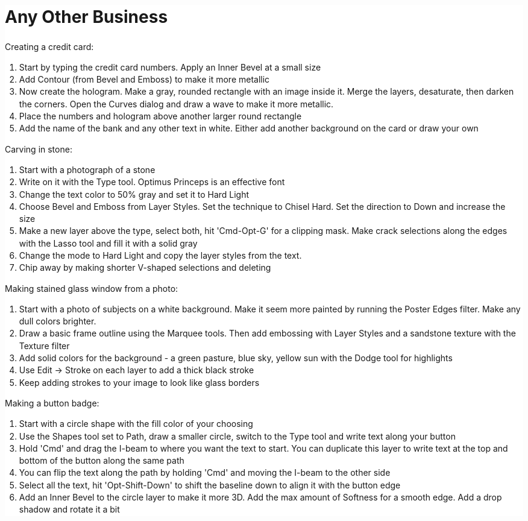 # Any Other Business

Creating a credit card:

1. Start by typing the credit card numbers. Apply an Inner Bevel at a small size
2. Add Contour (from Bevel and Emboss) to make it more metallic
3. Now create the hologram. Make a gray, rounded rectangle with an image inside it. Merge the
   layers, desaturate, then darken the corners. Open the Curves dialog and draw a wave to make it
   more metallic.
4. Place the numbers and hologram above another larger round rectangle
5. Add the name of the bank and any other text in white. Either add another background on the card
   or draw your own

Carving in stone:

1. Start with a photograph of a stone
2. Write on it with the Type tool. Optimus Princeps is an effective font
3. Change the text color to 50% gray and set it to Hard Light
4. Choose Bevel and Emboss from Layer Styles. Set the technique to Chisel Hard. Set the direction to
   Down and increase the size
5. Make a new layer above the type, select both, hit 'Cmd-Opt-G' for a clipping mask. Make crack
   selections along the edges with the Lasso tool and fill it with a solid gray
6. Change the mode to Hard Light and copy the layer styles from the text.
7. Chip away by making shorter V-shaped selections and deleting

Making stained glass window from a photo:

1. Start with a photo of subjects on a white background. Make it seem more painted by running the
   Poster Edges filter. Make any dull colors brighter.
2. Draw a basic frame outline using the Marquee tools. Then add embossing with Layer Styles and a
   sandstone texture with the Texture filter
3. Add solid colors for the background - a green pasture, blue sky, yellow sun with the Dodge tool
   for highlights
4. Use Edit -> Stroke on each layer to add a thick black stroke
5. Keep adding strokes to your image to look like glass borders

Making a button badge:

1. Start with a circle shape with the fill color of your choosing
2. Use the Shapes tool set to Path, draw a smaller circle, switch to the Type tool and write text
   along your button
3. Hold 'Cmd' and drag the I-beam to where you want the text to start. You can duplicate this layer
   to write text at the top and bottom of the button along the same path
4. You can flip the text along the path by holding 'Cmd' and moving the I-beam to the other side
5. Select all the text, hit 'Opt-Shift-Down' to shift the baseline down to align it with the button
   edge
6. Add an Inner Bevel to the circle layer to make it more 3D. Add the max amount of Softness for a
   smooth edge. Add a drop shadow and rotate it a bit